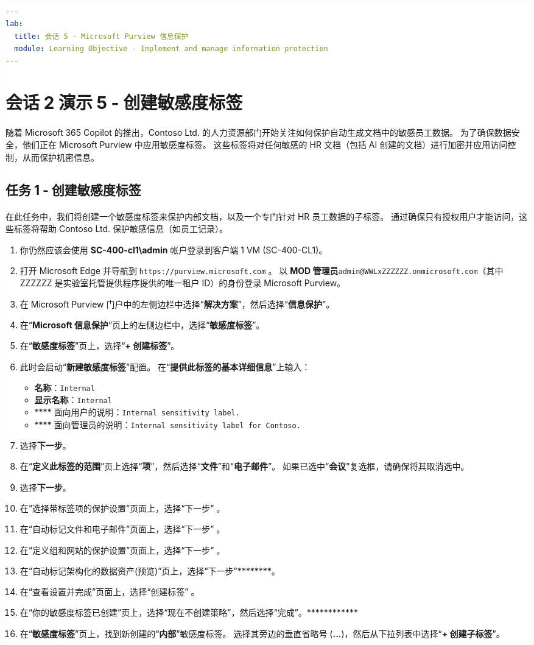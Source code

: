 ```yaml
---
lab:
  title: 会话 5 - Microsoft Purview 信息保护
  module: Learning Objective - Implement and manage information protection
---
```


# 会话 2 演示 5 - 创建敏感度标签

随着 Microsoft 365 Copilot 的推出，Contoso Ltd. 的人力资源部门开始关注如何保护自动生成文档中的敏感员工数据。 为了确保数据安全，他们正在 Microsoft Purview 中应用敏感度标签。 这些标签将对任何敏感的 HR 文档（包括 AI 创建的文档）进行加密并应用访问控制，从而保护机密信息。

## 任务 1 - 创建敏感度标签

在此任务中，我们将创建一个敏感度标签来保护内部文档，以及一个专门针对 HR 员工数据的子标签。 通过确保只有授权用户才能访问，这些标签将帮助 Contoso Ltd. 保护敏感信息（如员工记录）。

1. 你仍然应该会使用 **SC-400-cl1\admin** 帐户登录到客户端 1 VM (SC-400-CL1)。

1. 打开 Microsoft Edge 并导航到 `https://purview.microsoft.com` 。 以 **MOD 管理员**`admin@WWLxZZZZZZ.onmicrosoft.com`（其中 ZZZZZZ 是实验室托管提供程序提供的唯一租户 ID）的身份登录 Microsoft Purview。

1. 在 Microsoft Purview 门户中的左侧边栏中选择“**解决方案**”，然后选择“**信息保护**”。

1. 在“**Microsoft 信息保护**”页上的左侧边栏中，选择“**敏感度标签**”。

1. 在“**敏感度标签**”页上，选择“**+ 创建标签**”。

1. 此时会启动“**新建敏感度标签**”配置。 在“**提供此标签的基本详细信息**”上输入：

    - **名称**：`Internal`
    - **显示名称**：`Internal`
    - **** 面向用户的说明：`Internal sensitivity label.`
    - **** 面向管理员的说明：`Internal sensitivity label for Contoso.`

1. 选择**下一步**。

1. 在“**定义此标签的范围**”页上选择“**项**”，然后选择“**文件**”和“**电子邮件**”。 如果已选中“**会议**”复选框，请确保将其取消选中。

1. 选择**下一步**。

1. 在“选择带标签项的保护设置”页面上，选择“下一步” 。

1. 在“自动标记文件和电子邮件”页面上，选择“下一步” 。

1. 在“定义组和网站的保护设置”页面上，选择“下一步” 。

1. 在“自动标记架构化的数据资产(预览)”页上，选择“下一步”********。

1. 在“查看设置并完成”页面上，选择“创建标签” 。

1. 在“你的敏感度标签已创建”页上，选择“现在不创建策略”，然后选择“完成”。************

1. 在“**敏感度标签**”页上，找到新创建的“**内部**”敏感度标签。 选择其旁边的垂直省略号 (**...**)，然后从下拉列表中选择“**+ 创建子标签**”。
